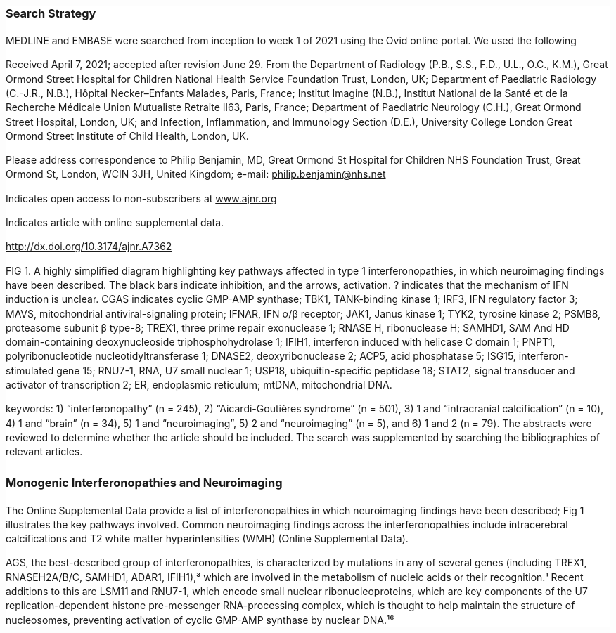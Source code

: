 
### Search Strategy

MEDLINE and EMBASE were searched from inception to week 1 of 2021 using the Ovid online portal. We used the following

Received April 7, 2021; accepted after revision June 29.
From the Department of Radiology (P.B., S.S., F.D., U.L., O.C., K.M.), Great Ormond Street Hospital for Children National Health Service Foundation Trust, London, UK; Department of Paediatric Radiology (C.-J.R., N.B.), Hôpital Necker–Enfants Malades, Paris, France; Institut Imagine (N.B.), Institut National de la Santé et de la Recherche Médicale Union Mutualiste Retraite Il63, Paris, France; Department of Paediatric Neurology (C.H.), Great Ormond Street Hospital, London, UK; and Infection, Inflammation, and Immunology Section (D.E.), University College London Great Ormond Street Institute of Child Health, London, UK.

Please address correspondence to Philip Benjamin, MD, Great Ormond St Hospital for Children NHS Foundation Trust, Great Ormond St, London, WCIN 3JH, United Kingdom; e-mail: philip.benjamin@nhs.net

Indicates open access to non-subscribers at www.ajnr.org

Indicates article with online supplemental data.

http://dx.doi.org/10.3174/ajnr.A7362

FIG 1. A highly simplified diagram highlighting key pathways affected in type 1 interferonopathies, in which neuroimaging findings have been described. The black bars indicate inhibition, and the arrows, activation. ? indicates that the mechanism of IFN induction is unclear. CGAS indicates cyclic GMP-AMP synthase; TBK1, TANK-binding kinase 1; IRF3, IFN regulatory factor 3; MAVS, mitochondrial antiviral-signaling protein; IFNAR, IFN α/β receptor; JAK1, Janus kinase 1; TYK2, tyrosine kinase 2; PSMB8, proteasome subunit β type-8; TREX1, three prime repair exonuclease 1; RNASE H, ribonuclease H; SAMHD1, SAM And HD domain-containing deoxynucleoside triphosphohydrolase 1; IFIH1, interferon induced with helicase C domain 1; PNPT1, polyribonucleotide nucleotidyltransferase 1; DNASE2, deoxyribonuclease 2; ACP5, acid phosphatase 5; ISG15, interferon-stimulated gene 15; RNU7-1, RNA, U7 small nuclear 1; USP18, ubiquitin-specific peptidase 18; STAT2, signal transducer and activator of transcription 2; ER, endoplasmic reticulum; mtDNA, mitochondrial DNA.

keywords: 1) “interferonopathy” (n = 245), 2) “Aicardi-Goutières syndrome” (n = 501), 3) 1 and “intracranial calcification” (n = 10), 4) 1 and “brain” (n = 34), 5) 1 and “neuroimaging”, 5) 2 and “neuroimaging” (n = 5), and 6) 1 and 2 (n = 79). The abstracts were reviewed to determine whether the article should be included. The search was supplemented by searching the bibliographies of relevant articles.

### Monogenic Interferonopathies and Neuroimaging

The Online Supplemental Data provide a list of interferonopathies in which neuroimaging findings have been described; Fig 1 illustrates the key pathways involved. Common neuroimaging findings across the interferonopathies include intracerebral calcifications and T2 white matter hyperintensities (WMH) (Online Supplemental Data).

AGS, the best-described group of interferonopathies, is characterized by mutations in any of several genes (including TREX1, RNASEH2A/B/C, SAMHD1, ADAR1, IFIH1),³ which are involved in the metabolism of nucleic acids or their recognition.¹ Recent additions to this are LSM11 and RNU7-1, which encode small nuclear ribonucleoproteins, which are key components of the U7 replication-dependent histone pre-messenger RNA-processing complex, which is thought to help maintain the structure of nucleosomes, preventing activation of cyclic GMP-AMP synthase by nuclear DNA.¹⁶
